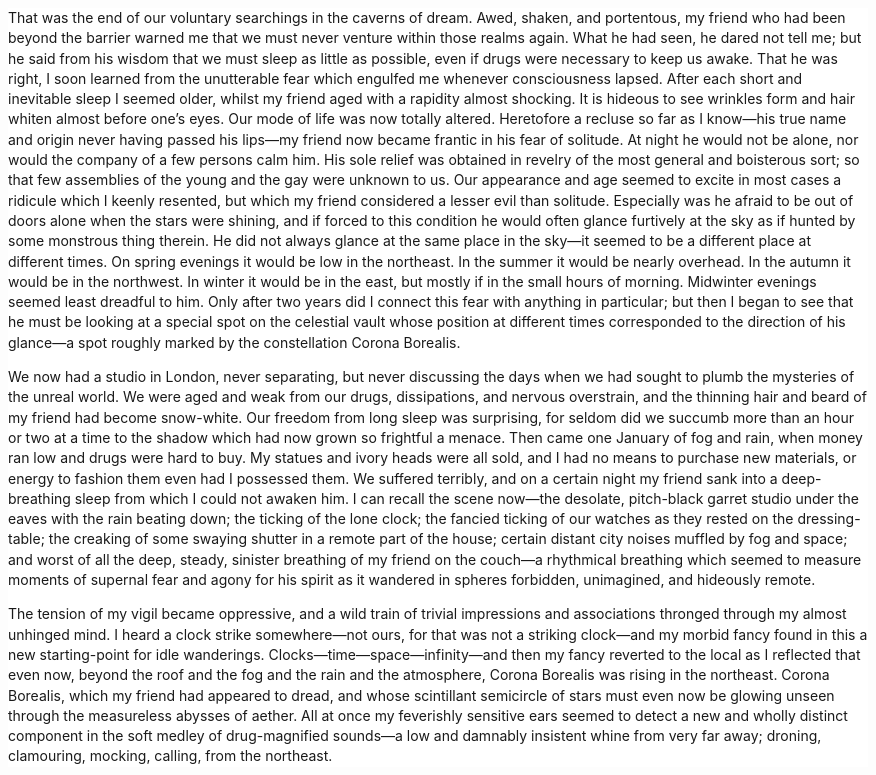   That was the end of our voluntary searchings in the caverns of dream. Awed,
shaken, and portentous, my friend who had been beyond the barrier warned me that we must never
venture within those realms again. What he had seen, he dared not tell me; but he said from
his wisdom that we must sleep as little as possible, even if drugs were necessary to keep us
awake. That he was right, I soon learned from the unutterable fear which engulfed me whenever
consciousness lapsed. After each short and inevitable sleep I seemed older, whilst my friend
aged with a rapidity almost shocking. It is hideous to see wrinkles form and hair whiten almost
before one&rsquo;s eyes. Our mode of life was now totally altered. Heretofore a recluse so far
as I know&mdash;his true name and origin never having passed his lips&mdash;my friend now became
frantic in his fear of solitude. At night he would not be alone, nor would the company of a
few persons calm him. His sole relief was obtained in revelry of the most general and boisterous
sort; so that few assemblies of the young and the gay were unknown to us. Our appearance and
age seemed to excite in most cases a ridicule which I keenly resented, but which my friend considered
a lesser evil than solitude. Especially was he afraid to be out of doors alone when the stars
were shining, and if forced to this condition he would often glance furtively at the sky as
if hunted by some monstrous thing therein. He did not always glance at the same place in the
sky&mdash;it seemed to be a different place at different times. On spring evenings it would
be low in the northeast. In the summer it would be nearly overhead. In the autumn it would be
in the northwest. In winter it would be in the east, but mostly if in the small hours of morning.
Midwinter evenings seemed least dreadful to him. Only after two years did I connect this fear
with anything in particular; but then I began to see that he must be looking at a special spot
on the celestial vault whose position at different times corresponded to the direction of his
glance&mdash;a spot roughly marked by the constellation Corona Borealis.  

  We now had a studio in London, never separating, but never discussing the days
when we had sought to plumb the mysteries of the unreal world. We were aged and weak from our
drugs, dissipations, and nervous overstrain, and the thinning hair and beard of my friend had
become snow-white. Our freedom from long sleep was surprising, for seldom did we succumb more
than an hour or two at a time to the shadow which had now grown so frightful a menace. Then
came one January of fog and rain, when money ran low and drugs were hard to buy. My statues
and ivory heads were all sold, and I had no means to purchase new materials, or energy to fashion
them even had I possessed them. We suffered terribly, and on a certain night my friend sank
into a deep-breathing sleep from which I could not awaken him. I can recall the scene now&mdash;the
desolate, pitch-black garret studio under the eaves with the rain beating down; the ticking
of the lone clock; the fancied ticking of our watches as they rested on the dressing-table;
the creaking of some swaying shutter in a remote part of the house; certain distant city noises
muffled by fog and space; and worst of all the deep, steady, sinister breathing of my friend
on the couch&mdash;a rhythmical breathing which seemed to measure moments of supernal fear and
agony for his spirit as it wandered in spheres forbidden, unimagined, and hideously remote.  

  The tension of my vigil became oppressive, and a wild train of trivial impressions
and associations thronged through my almost unhinged mind. I heard a clock strike somewhere&mdash;not
ours, for that was not a striking clock&mdash;and my morbid fancy found in this a new starting-point
for idle wanderings. Clocks&mdash;time&mdash;space&mdash;infinity&mdash;and then my fancy reverted
to the local as I reflected that even now, beyond the roof and the fog and the rain and the
atmosphere, Corona Borealis was rising in the northeast. Corona Borealis, which my friend had
appeared to dread, and whose scintillant semicircle of stars must even now be glowing unseen
through the measureless abysses of aether. All at once my feverishly sensitive ears seemed to
detect a new and wholly distinct component in the soft medley of drug-magnified sounds&mdash;a
low and damnably insistent whine from very far away; droning, clamouring, mocking, calling,
  from the northeast.    

